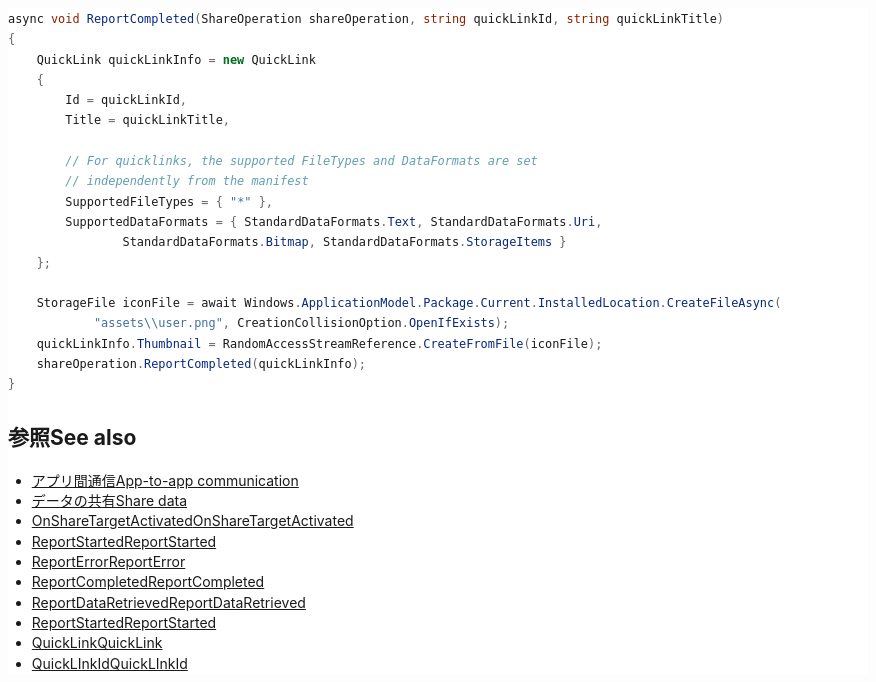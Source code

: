 ```cs
async void ReportCompleted(ShareOperation shareOperation, string quickLinkId, string quickLinkTitle)
{
    QuickLink quickLinkInfo = new QuickLink
    {
        Id = quickLinkId,
        Title = quickLinkTitle,

        // For quicklinks, the supported FileTypes and DataFormats are set 
        // independently from the manifest
        SupportedFileTypes = { "*" },
        SupportedDataFormats = { StandardDataFormats.Text, StandardDataFormats.Uri, 
                StandardDataFormats.Bitmap, StandardDataFormats.StorageItems }
    };

    StorageFile iconFile = await Windows.ApplicationModel.Package.Current.InstalledLocation.CreateFileAsync(
            "assets\\user.png", CreationCollisionOption.OpenIfExists);
    quickLinkInfo.Thumbnail = RandomAccessStreamReference.CreateFromFile(iconFile);
    shareOperation.ReportCompleted(quickLinkInfo);
}
```

## <a name="see-also"></a><span data-ttu-id="13f86-169">参照</span><span class="sxs-lookup"><span data-stu-id="13f86-169">See also</span></span> 

* [<span data-ttu-id="13f86-170">アプリ間通信</span><span class="sxs-lookup"><span data-stu-id="13f86-170">App-to-app communication</span></span>](index.md)
* [<span data-ttu-id="13f86-171">データの共有</span><span class="sxs-lookup"><span data-stu-id="13f86-171">Share data</span></span>](share-data.md)
* [<span data-ttu-id="13f86-172">OnShareTargetActivated</span><span class="sxs-lookup"><span data-stu-id="13f86-172">OnShareTargetActivated</span></span>](https://msdn.microsoft.com/library/windows/apps/windows.ui.xaml.application.onsharetargetactivated.aspx)
* [<span data-ttu-id="13f86-173">ReportStarted</span><span class="sxs-lookup"><span data-stu-id="13f86-173">ReportStarted</span></span>](https://msdn.microsoft.com/library/windows/apps/windows.applicationmodel.datatransfer.sharetarget.shareoperation.reportstarted.aspx)
* [<span data-ttu-id="13f86-174">ReportError</span><span class="sxs-lookup"><span data-stu-id="13f86-174">ReportError</span></span>](https://msdn.microsoft.com/library/windows/apps/windows.applicationmodel.datatransfer.sharetarget.shareoperation.reporterror.aspx)
* [<span data-ttu-id="13f86-175">ReportCompleted</span><span class="sxs-lookup"><span data-stu-id="13f86-175">ReportCompleted</span></span>](https://msdn.microsoft.com/library/windows/apps/windows.applicationmodel.datatransfer.sharetarget.shareoperation.reportcompleted.aspx)
* [<span data-ttu-id="13f86-176">ReportDataRetrieved</span><span class="sxs-lookup"><span data-stu-id="13f86-176">ReportDataRetrieved</span></span>](https://msdn.microsoft.com/library/windows/apps/windows.applicationmodel.datatransfer.sharetarget.shareoperation.reportdataretrieved.aspx)
* [<span data-ttu-id="13f86-177">ReportStarted</span><span class="sxs-lookup"><span data-stu-id="13f86-177">ReportStarted</span></span>](https://msdn.microsoft.com/library/windows/apps/windows.applicationmodel.datatransfer.sharetarget.shareoperation.reportstarted.aspx)
* [<span data-ttu-id="13f86-178">QuickLink</span><span class="sxs-lookup"><span data-stu-id="13f86-178">QuickLink</span></span>](https://msdn.microsoft.com/library/windows/apps/windows.applicationmodel.datatransfer.sharetarget.quicklink.aspx)
* [<span data-ttu-id="13f86-179">QuickLInkId</span><span class="sxs-lookup"><span data-stu-id="13f86-179">QuickLInkId</span></span>](https://msdn.microsoft.com/library/windows/apps/windows.applicationmodel.datatransfer.sharetarget.quicklink.id.aspx)
